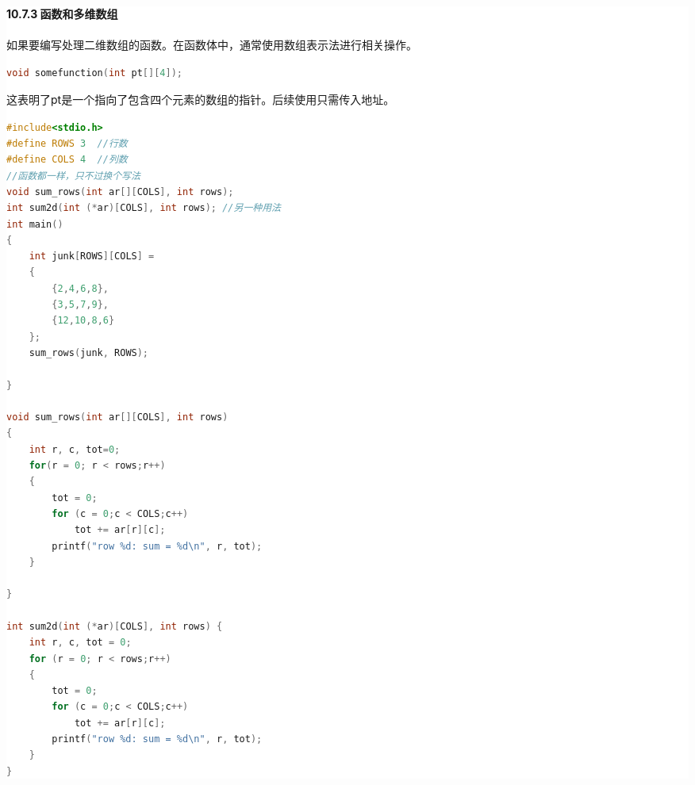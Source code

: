 



#### 10.7.3 函数和多维数组

如果要编写处理二维数组的函数。在函数体中，通常使用数组表示法进行相关操作。

```c
void somefunction(int pt[][4]);
```

这表明了pt是一个指向了包含四个元素的数组的指针。后续使用只需传入地址。

```c
#include<stdio.h>
#define ROWS 3  //行数
#define COLS 4  //列数
//函数都一样，只不过换个写法
void sum_rows(int ar[][COLS], int rows);
int sum2d(int (*ar)[COLS], int rows); //另一种用法
int main()
{
	int junk[ROWS][COLS] =
	{
		{2,4,6,8},
		{3,5,7,9},
		{12,10,8,6}
	};
	sum_rows(junk, ROWS);

}

void sum_rows(int ar[][COLS], int rows)
{
	int r, c, tot=0;
	for(r = 0; r < rows;r++)
	{
		tot = 0;
		for (c = 0;c < COLS;c++)
			tot += ar[r][c];
		printf("row %d: sum = %d\n", r, tot);
	}

}

int sum2d(int (*ar)[COLS], int rows) {
	int r, c, tot = 0;
	for (r = 0; r < rows;r++)
	{
		tot = 0;
		for (c = 0;c < COLS;c++)
			tot += ar[r][c];
		printf("row %d: sum = %d\n", r, tot);
	}
}
```
